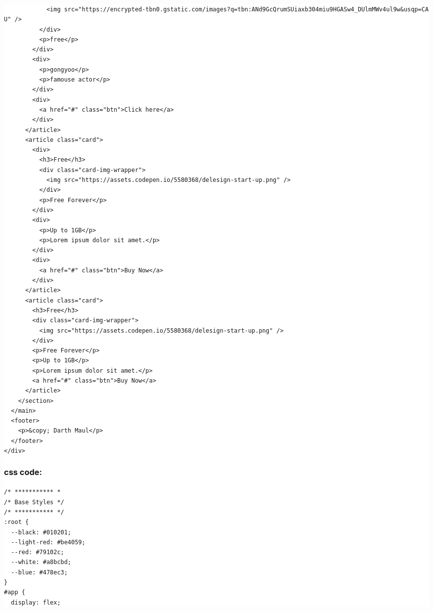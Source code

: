 ```
            <img src="https://encrypted-tbn0.gstatic.com/images?q=tbn:ANd9GcQrumSUiaxb304miu9HGASw4_DUlmMWv4ul9w&usqp=CAU" />
          </div>
          <p>free</p>
        </div>
        <div>
          <p>gongyoo</p>
          <p>famouse actor</p>
        </div>
        <div>
          <a href="#" class="btn">Click here</a>
        </div>
      </article>
      <article class="card">
        <div>
          <h3>Free</h3>
          <div class="card-img-wrapper">
            <img src="https://assets.codepen.io/5580368/delesign-start-up.png" />
          </div>
          <p>Free Forever</p>
        </div>
        <div>
          <p>Up to 1GB</p>
          <p>Lorem ipsum dolor sit amet.</p>
        </div>
        <div>
          <a href="#" class="btn">Buy Now</a>
        </div>
      </article>
      <article class="card">
        <h3>Free</h3>
        <div class="card-img-wrapper">
          <img src="https://assets.codepen.io/5580368/delesign-start-up.png" />
        </div>
        <p>Free Forever</p>
        <p>Up to 1GB</p>
        <p>Lorem ipsum dolor sit amet.</p>
        <a href="#" class="btn">Buy Now</a>
      </article>
    </section>
  </main>
  <footer>
    <p>&copy; Darth Maul</p>
  </footer>
</div>
```



### css code:

```
/* *********** *
/* Base Styles */
/* *********** */
:root {
  --black: #010201;
  --light-red: #be4059;
  --red: #79102c;
  --white: #a8bcbd;
  --blue: #478ec3;
}
#app {
  display: flex;
```